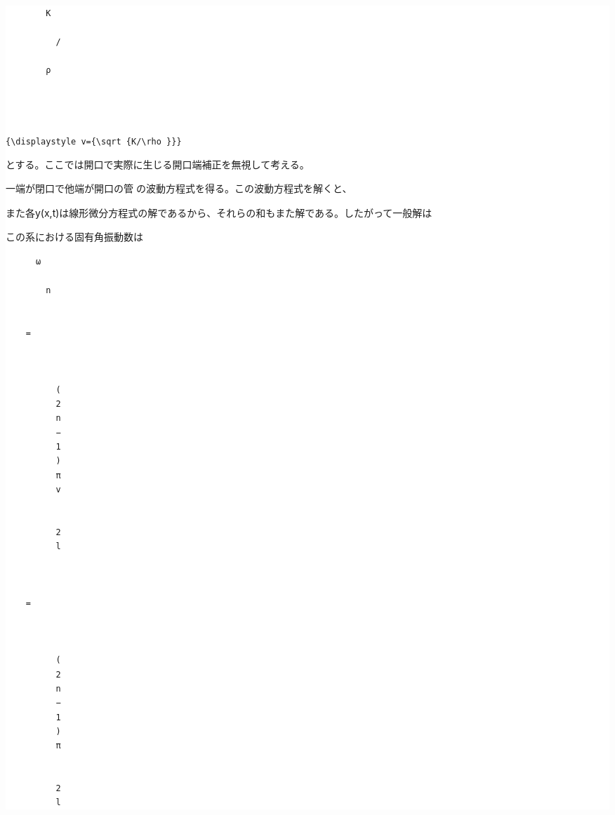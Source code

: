           
            K
            
              /
            
            ρ
          
        
      
    
    {\displaystyle v={\sqrt {K/\rho }}}
  
とする。ここでは開口で実際に生じる開口端補正を無視して考える。

一端が閉口で他端が開口の管
の波動方程式を得る。この波動方程式を解くと、

また各y(x,t)は線形微分方程式の解であるから、それらの和もまた解である。したがって一般解は

この系における固有角振動数は

  
    
      
        
          ω
          
            n
          
        
        =
        
          
            
              (
              2
              n
              −
              1
              )
              π
              v
            
            
              2
              l
            
          
        
        =
        
          
            
              (
              2
              n
              −
              1
              )
              π
            
            
              2
              l
            
          